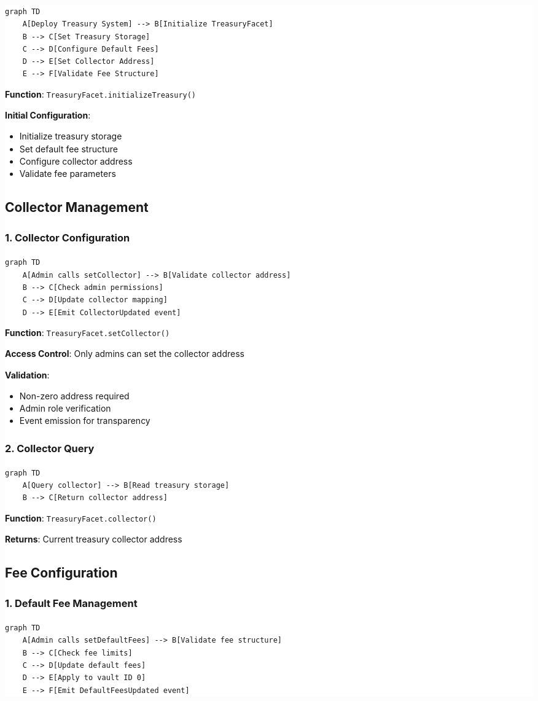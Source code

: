 ```mermaid
graph TD
    A[Deploy Treasury System] --> B[Initialize TreasuryFacet]
    B --> C[Set Treasury Storage]
    C --> D[Configure Default Fees]
    D --> E[Set Collector Address]
    E --> F[Validate Fee Structure]
```

**Function**: `TreasuryFacet.initializeTreasury()`

**Initial Configuration**:
- Initialize treasury storage
- Set default fee structure
- Configure collector address
- Validate fee parameters

## Collector Management

### 1. Collector Configuration

```mermaid
graph TD
    A[Admin calls setCollector] --> B[Validate collector address]
    B --> C[Check admin permissions]
    C --> D[Update collector mapping]
    D --> E[Emit CollectorUpdated event]
```

**Function**: `TreasuryFacet.setCollector()`

**Access Control**: Only admins can set the collector address

**Validation**:
- Non-zero address required
- Admin role verification
- Event emission for transparency

### 2. Collector Query

```mermaid
graph TD
    A[Query collector] --> B[Read treasury storage]
    B --> C[Return collector address]
```

**Function**: `TreasuryFacet.collector()`

**Returns**: Current treasury collector address

## Fee Configuration

### 1. Default Fee Management

```mermaid
graph TD
    A[Admin calls setDefaultFees] --> B[Validate fee structure]
    B --> C[Check fee limits]
    C --> D[Update default fees]
    D --> E[Apply to vault ID 0]
    E --> F[Emit DefaultFeesUpdated event]
```
